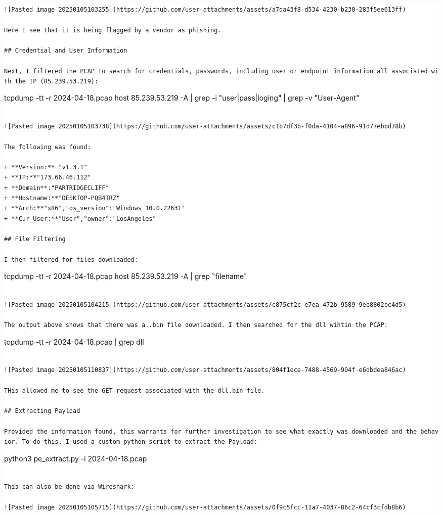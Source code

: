 ```
![Pasted image 20250105103255](https://github.com/user-attachments/assets/a7da43f8-d534-4230-b230-283f5ee613ff)

Here I see that it is being flagged by a vendor as phishing. 

## Credential and User Information

Next, I filtered the PCAP to search for credentials, passwords, including user or endpoint information all associated with the IP (85.239.53.219):

```
tcpdump -tt -r 2024-04-18.pcap host 85.239.53.219 -A | grep -i "user\|pass\|loging" | grep -v "User-Agent"
```

![Pasted image 20250105103738](https://github.com/user-attachments/assets/c1b7df3b-f0da-4104-a896-91d77ebbd78b)

The following was found:

+ **Version:** "v1.3.1"
+ **IP:**"173.66.46.112"
+ **Domain**:"PARTRIDGECLIFF"
+ **Hostname:**"DESKTOP-PQB4TRZ"
+ **Arch:**"x86","os_version":"Windows 10.0.22631"
+ **Cur_User:**"User","owner":"LosAngeles"

## File Filtering

I then filtered for files downloaded:

```
tcpdump -tt -r 2024-04-18.pcap host 85.239.53.219 -A | grep "filename"

```

![Pasted image 20250105104215](https://github.com/user-attachments/assets/c875cf2c-e7ea-472b-9589-9ee8802bc4d5)

The output above shows that there was a .bin file downloaded. I then searched for the dll wihtin the PCAP:

```
tcpdump -tt -r 2024-04-18.pcap | grep dll
```

![Pasted image 20250105110837](https://github.com/user-attachments/assets/804f1ece-7488-4569-994f-e6dbdea846ac)

THis allowed me to see the GET request associated with the dll.bin file.

## Extracting Payload

Provided the information found, this warrants for further investigation to see what exactly was downloaded and the behavior. To do this, I used a custom python script to extract the Payload:

```
python3 pe_extract.py -i 2024-04-18.pcap
```

This can also be done via Wireshark:

![Pasted image 20250105105715](https://github.com/user-attachments/assets/0f9c5fcc-11a7-4037-86c2-64cf3cfdb8b6)

```